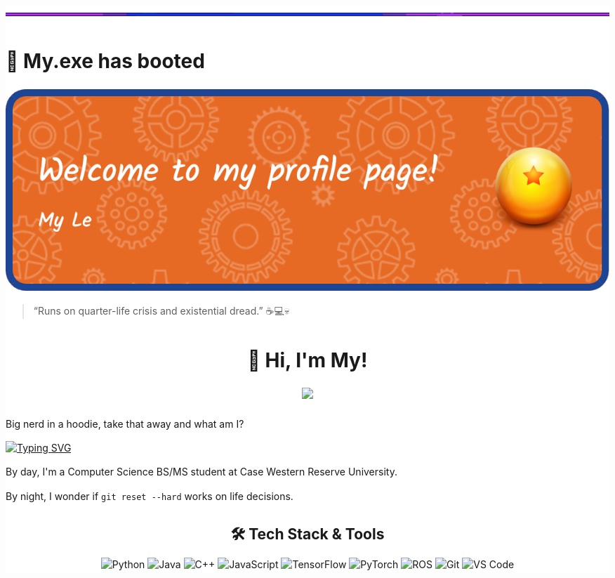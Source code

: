 <img src="images/line-neon.gif" width="100%">

# 🧠 My.exe has booted

![Header](images/github-header.png)

> “Runs on quarter-life crisis and existential dread.” ☕💻💀

<h1 align="center">👋 Hi, I'm My!</h1>

<div align="center">
  <a href="https://le-hoang-ha-my.github.io/">
      <img src="https://img.shields.io/badge/Website-le--hoang--ha--my.github.io-blueviolet?style=for-the-badge&logo=firefox-browser&logoColor=white"/>
  </a>
</div>

<br>
Big nerd in a hoodie, take that away and what am I?

[![Typing SVG](https://readme-typing-svg.demolab.com?font=Fruktur&size=40&duration=2000&pause=2000&color=C77DFF&vCenter=true&width=435&lines=Dingus;Nil-lionaire;Delaygirl;Melancholist)](https://git.io/typing-svg)

By day, I'm a Computer Science BS/MS student at Case Western Reserve University. 

By night, I wonder if `git reset --hard` works on life decisions.

<h2 align="center">🛠️ Tech Stack & Tools</h2>

<div align="center">
  
![Python](https://img.shields.io/badge/Python-3776AB?style=for-the-badge&logo=python&logoColor=white)
![Java](https://img.shields.io/badge/Java-ED8B00?style=for-the-badge&logo=openjdk&logoColor=white)
![C++](https://img.shields.io/badge/C++-00599C?style=for-the-badge&logo=cplusplus&logoColor=white)
![JavaScript](https://img.shields.io/badge/JavaScript-F7DF1E?style=for-the-badge&logo=javascript&logoColor=black)
![TensorFlow](https://img.shields.io/badge/TensorFlow-FF6F00?style=for-the-badge&logo=tensorflow&logoColor=white)
![PyTorch](https://img.shields.io/badge/PyTorch-EE4C2C?style=for-the-badge&logo=pytorch&logoColor=white)
![ROS](https://img.shields.io/badge/ROS-22314E?style=for-the-badge&logo=ros&logoColor=white)
![Git](https://img.shields.io/badge/Git-F05032?style=for-the-badge&logo=git&logoColor=white)
![VS Code](https://img.shields.io/badge/VS_Code-007ACC?style=for-the-badge&logo=visualstudiocode&logoColor=white)
